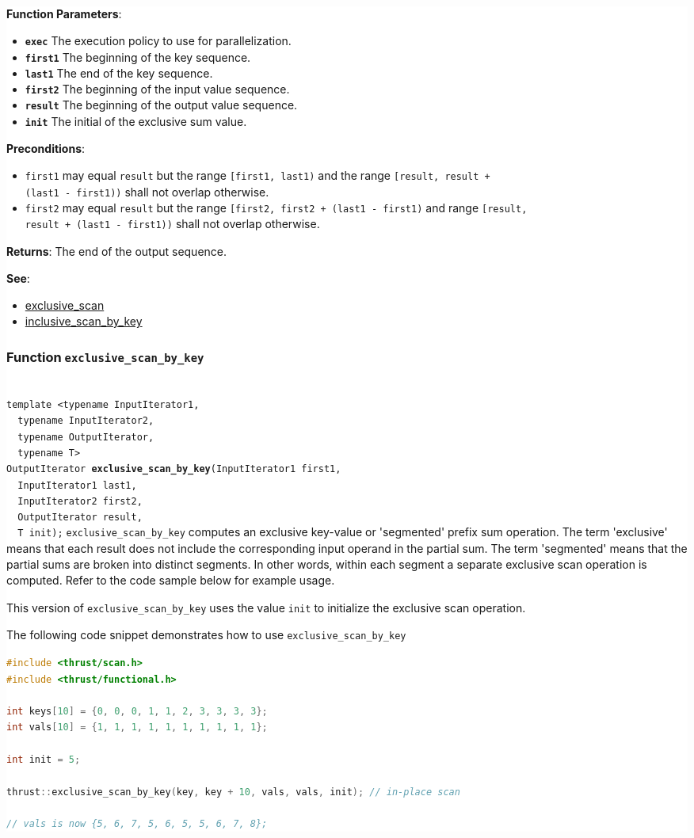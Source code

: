 **Function Parameters**:
* **`exec`** The execution policy to use for parallelization. 
* **`first1`** The beginning of the key sequence. 
* **`last1`** The end of the key sequence. 
* **`first2`** The beginning of the input value sequence. 
* **`result`** The beginning of the output value sequence. 
* **`init`** The initial of the exclusive sum value. 

**Preconditions**:
* <code>first1</code> may equal <code>result</code> but the range <code>[first1, last1)</code> and the range <code>[result, result + (last1 - first1))</code> shall not overlap otherwise. 
* <code>first2</code> may equal <code>result</code> but the range <code>[first2, first2 + (last1 - first1)</code> and range <code>[result, result + (last1 - first1))</code> shall not overlap otherwise.

**Returns**:
The end of the output sequence.

**See**:
* <a href="/thrust/api/groups/group__prefixsums.html#function-exclusive_scan">exclusive_scan</a>
* <a href="/thrust/api/groups/group__segmentedprefixsums.html#function-inclusive_scan_by_key">inclusive_scan_by_key</a>

<h3 id="function-exclusive_scan_by_key">
Function <code>exclusive&#95;scan&#95;by&#95;key</code>
</h3>

<code class="doxybook">
<span>template &lt;typename InputIterator1,</span>
<span>&nbsp;&nbsp;typename InputIterator2,</span>
<span>&nbsp;&nbsp;typename OutputIterator,</span>
<span>&nbsp;&nbsp;typename T&gt;</span>
<span>OutputIterator </span><span><b>exclusive_scan_by_key</b>(InputIterator1 first1,</span>
<span>&nbsp;&nbsp;InputIterator1 last1,</span>
<span>&nbsp;&nbsp;InputIterator2 first2,</span>
<span>&nbsp;&nbsp;OutputIterator result,</span>
<span>&nbsp;&nbsp;T init);</span></code>
<code>exclusive&#95;scan&#95;by&#95;key</code> computes an exclusive key-value or 'segmented' prefix sum operation. The term 'exclusive' means that each result does not include the corresponding input operand in the partial sum. The term 'segmented' means that the partial sums are broken into distinct segments. In other words, within each segment a separate exclusive scan operation is computed. Refer to the code sample below for example usage.

This version of <code>exclusive&#95;scan&#95;by&#95;key</code> uses the value <code>init</code> to initialize the exclusive scan operation.


The following code snippet demonstrates how to use <code>exclusive&#95;scan&#95;by&#95;key</code>



```cpp
#include <thrust/scan.h>
#include <thrust/functional.h>

int keys[10] = {0, 0, 0, 1, 1, 2, 3, 3, 3, 3};
int vals[10] = {1, 1, 1, 1, 1, 1, 1, 1, 1, 1};

int init = 5;

thrust::exclusive_scan_by_key(key, key + 10, vals, vals, init); // in-place scan

// vals is now {5, 6, 7, 5, 6, 5, 5, 6, 7, 8};
```
